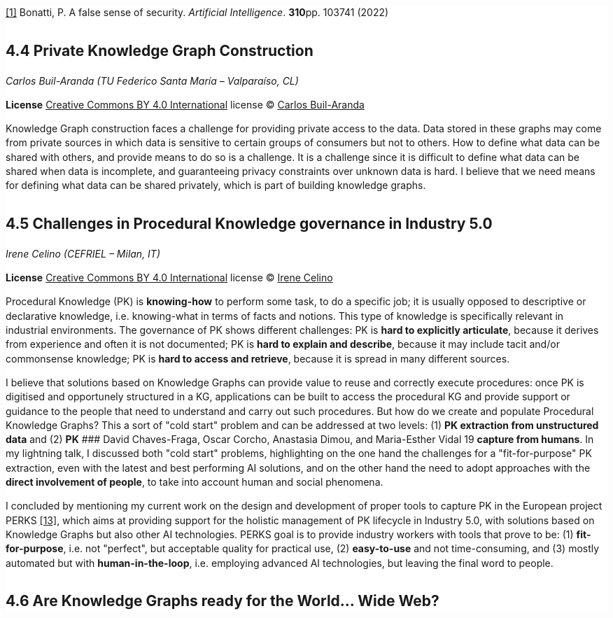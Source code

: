 [[1]](#ref-Bonatti-2022) Bonatti, P. A false sense of security. *Artificial Intelligence*. **310**pp. 103741 (2022)

## 4.4 Private Knowledge Graph Construction

*Carlos Buil-Aranda (TU Federico Santa María – Valparaíso, CL)*

**License** [Creative Commons BY 4.0 International](https://creativecommons.org/licenses/by/4.0/) license © [Carlos Buil-Aranda](#ref-Carlos-Buil-Aranda)

Knowledge Graph construction faces a challenge for providing private access to the data. Data stored in these graphs may come from private sources in which data is sensitive to certain groups of consumers but not to others. How to define what data can be shared with others, and provide means to do so is a challenge. It is a challenge since it is difficult to define what data can be shared when data is incomplete, and guaranteeing privacy constraints over unknown data is hard. I believe that we need means for defining what data can be shared privately, which is part of building knowledge graphs.

## 4.5 Challenges in Procedural Knowledge governance in Industry 5.0

*Irene Celino (CEFRIEL – Milan, IT)*

**License** [Creative Commons BY 4.0 International](https://creativecommons.org/licenses/by/4.0/) license © [Irene Celino](#ref-Irene-Celino)

Procedural Knowledge (PK) is **knowing-how** to perform some task, to do a specific job; it is usually opposed to descriptive or declarative knowledge, i.e. knowing-what in terms of facts and notions. This type of knowledge is specifically relevant in industrial environments. The governance of PK shows different challenges: PK is **hard to explicitly articulate**, because it derives from experience and often it is not documented; PK is **hard to explain and describe**, because it may include tacit and/or commonsense knowledge; PK is **hard to access and retrieve**, because it is spread in many different sources.

I believe that solutions based on Knowledge Graphs can provide value to reuse and correctly execute procedures: once PK is digitised and opportunely structured in a KG, applications can be built to access the procedural KG and provide support or guidance to the people that need to understand and carry out such procedures. But how do we create and populate Procedural Knowledge Graphs? This a sort of "cold start" problem and can be addressed at two levels: (1) **PK extraction from unstructured data** and (2) **PK** ### David Chaves-Fraga, Oscar Corcho, Anastasia Dimou, and Maria-Esther Vidal 19
**capture from humans**. In my lightning talk, I discussed both "cold start" problems, highlighting on the one hand the challenges for a "fit-for-purpose" PK extraction, even with the latest and best performing AI solutions, and on the other hand the need to adopt approaches with the **direct involvement of people**, to take into account human and social phenomena.

I concluded by mentioning my current work on the design and development of proper tools to capture PK in the European project PERKS [[13]](#ref-13), which aims at providing support for the holistic management of PK lifecycle in Industry 5.0, with solutions based on Knowledge Graphs but also other AI technologies. PERKS goal is to provide industry workers with tools that prove to be: (1) **fit-for-purpose**, i.e. not "perfect", but acceptable quality for practical use, (2) **easy-to-use** and not time-consuming, and (3) mostly automated but with **human-in-the-loop**, i.e. employing advanced AI technologies, but leaving the final word to people.

## 4.6 Are Knowledge Graphs ready for the World... Wide Web?
